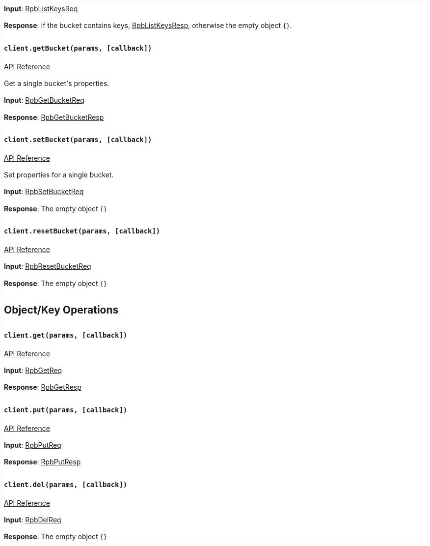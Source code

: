 **Input**: [RpbListKeysReq](Messages.md#rpblistkeysreq)

**Response**: If the bucket contains keys, [RpbListKeysResp](Messages.md#rpblistkeysresp), otherwise the empty object `{}`.

### `client.getBucket(params, [callback])`
[API Reference](http://docs.basho.com/riak/latest/dev/references/protocol-buffers/get-bucket-props/)

Get a single bucket's properties.

**Input**: [RpbGetBucketReq](Messages.md#rpbgetbucketreq)

**Response**: [RpbGetBucketResp](Messages.md#rpbgetbucketresp)

### `client.setBucket(params, [callback])`
[API Reference](http://docs.basho.com/riak/latest/dev/references/protocol-buffers/set-bucket-props/)

Set properties for a single bucket.

**Input**: [RpbSetBucketReq](Messages.md#rpbsetbucketreq)

**Response**: The empty object `{}`

### `client.resetBucket(params, [callback])`
[API Reference](http://docs.basho.com/riak/latest/dev/references/protocol-buffers/reset-bucket-props/)

**Input**: [RpbResetBucketReq](Messages.md#rpbresetbucketreq)

**Response**: The empty object `{}`

## Object/Key Operations

### `client.get(params, [callback])`
[API Reference](http://docs.basho.com/riak/latest/dev/references/protocol-buffers/fetch-object/)

**Input**: [RpbGetReq](Messages.md#rpbgetreq)

**Response**: [RpbGetResp](Messages.md#rpbgetresp)

### `client.put(params, [callback])`
[API Reference](http://docs.basho.com/riak/latest/dev/references/protocol-buffers/store-object/)

**Input**: [RpbPutReq](Messages.md#rpbputreq)

**Response**: [RpbPutResp](Messages.md#rpbputresp)

### `client.del(params, [callback])`
[API Reference](http://docs.basho.com/riak/latest/dev/references/protocol-buffers/delete-object/)

**Input**: [RpbDelReq](Messages.md#rpbdelreq)

**Response**: The empty object `{}`
